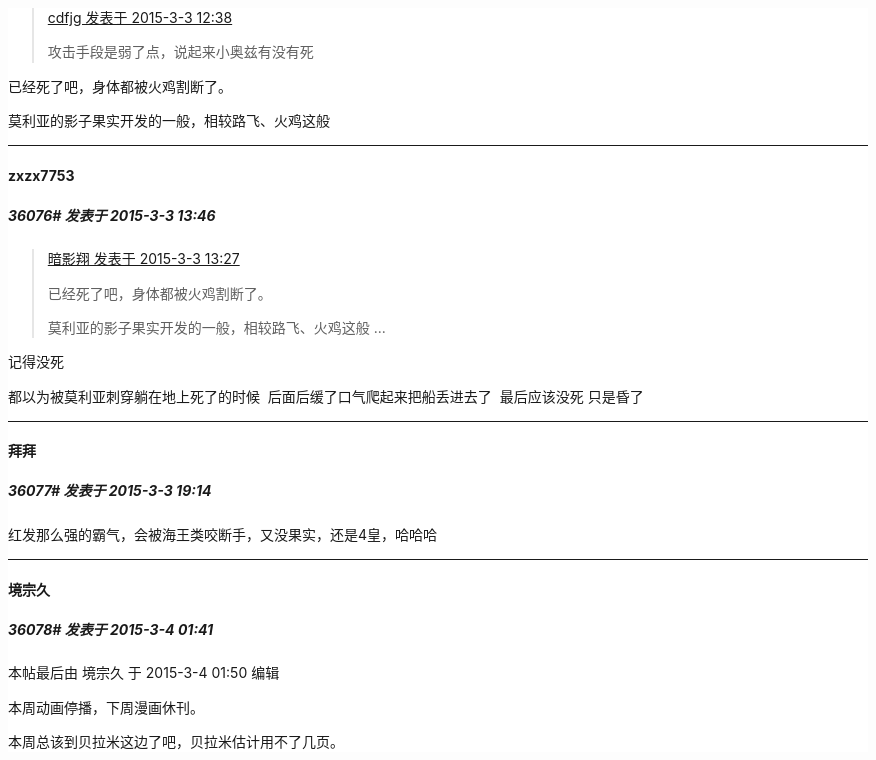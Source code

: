 
<blockquote><a href="httphttps://bbs.saraba1st.com/2b/forum.php?mod=redirect&amp;goto=findpost&amp;pid=28233906&amp;ptid=98922" target="_blank">cdfjg 发表于 2015-3-3 12:38</a>

攻击手段是弱了点，说起来小奥兹有没有死</blockquote>
已经死了吧，身体都被火鸡割断了。

莫利亚的影子果实开发的一般，相较路飞、火鸡这般







-----

####  zxzx7753  
##### 36076#       发表于 2015-3-3 13:46



<blockquote><a href="httphttps://bbs.saraba1st.com/2b/forum.php?mod=redirect&amp;goto=findpost&amp;pid=28234426&amp;ptid=98922" target="_blank">暗影翔 发表于 2015-3-3 13:27</a>

已经死了吧，身体都被火鸡割断了。

莫利亚的影子果实开发的一般，相较路飞、火鸡这般 ...</blockquote>
记得没死  

都以为被莫利亚刺穿躺在地上死了的时候  后面后缓了口气爬起来把船丢进去了  最后应该没死 只是昏了







-----

####  拜拜  
##### 36077#       发表于 2015-3-3 19:14




红发那么强的霸气，会被海王类咬断手，又没果实，还是4皇，哈哈哈







-----

####  境宗久  
##### 36078#       发表于 2015-3-4 01:41



 本帖最后由 境宗久 于 2015-3-4 01:50 编辑 

本周动画停播，下周漫画休刊。


本周总该到贝拉米这边了吧，贝拉米估计用不了几页。
